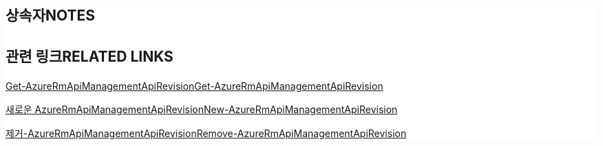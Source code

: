 ## <span data-ttu-id="db636-187">상속자</span><span class="sxs-lookup"><span data-stu-id="db636-187">NOTES</span></span>

## <span data-ttu-id="db636-188">관련 링크</span><span class="sxs-lookup"><span data-stu-id="db636-188">RELATED LINKS</span></span>

[<span data-ttu-id="db636-189">Get-AzureRmApiManagementApiRevision</span><span class="sxs-lookup"><span data-stu-id="db636-189">Get-AzureRmApiManagementApiRevision</span></span>](./Get-AzureRmApiManagementApiRevision.md)

[<span data-ttu-id="db636-190">새로운 AzureRmApiManagementApiRevision</span><span class="sxs-lookup"><span data-stu-id="db636-190">New-AzureRmApiManagementApiRevision</span></span>](./New-AzureRmApiManagementApiRevision.md)

[<span data-ttu-id="db636-191">제거-AzureRmApiManagementApiRevision</span><span class="sxs-lookup"><span data-stu-id="db636-191">Remove-AzureRmApiManagementApiRevision</span></span>](./Remove-AzureRmApiManagementApiRevision.md)
